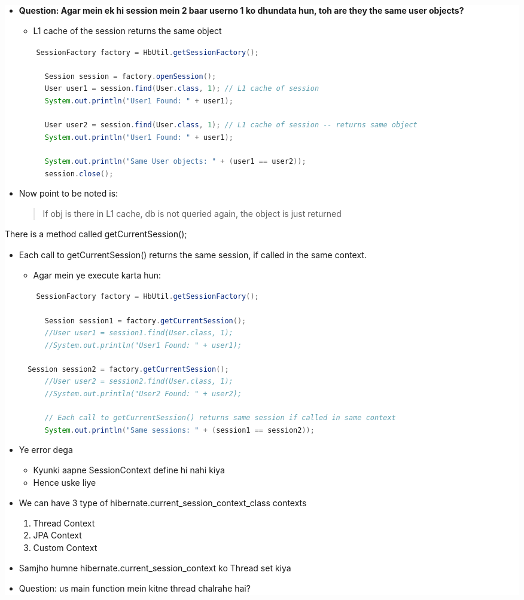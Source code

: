 - **Question: Agar mein ek hi session mein 2 baar userno 1 ko dhundata hun, toh are they the same user objects?**

  - L1 cache of the session returns the same object

  ```Java
      SessionFactory factory = HbUtil.getSessionFactory();

  		Session session = factory.openSession();
  		User user1 = session.find(User.class, 1); // L1 cache of session
  		System.out.println("User1 Found: " + user1);

  		User user2 = session.find(User.class, 1); // L1 cache of session -- returns same object
  		System.out.println("User1 Found: " + user1);

  		System.out.println("Same User objects: " + (user1 == user2));
  		session.close();

  ```

- Now point to be noted is:
  > If obj is there in L1 cache, db is not queried again, the object is just returned

There is a method called getCurrentSession();

- Each call to getCurrentSession() returns the same session, if called in the same context.

  - Agar mein ye execute karta hun:

  ```Java
      SessionFactory factory = HbUtil.getSessionFactory();

  		Session session1 = factory.getCurrentSession();
  		//User user1 = session1.find(User.class, 1);
  		//System.out.println("User1 Found: " + user1);

  	Session session2 = factory.getCurrentSession();
  		//User user2 = session2.find(User.class, 1);
  		//System.out.println("User2 Found: " + user2);

  		// Each call to getCurrentSession() returns same session if called in same context
  		System.out.println("Same sessions: " + (session1 == session2));
  ```

- Ye error dega

  - Kyunki aapne SessionContext define hi nahi kiya
  - Hence uske liye

- We can have 3 type of hibernate.current_session_context_class contexts

  1. Thread Context
  2. JPA Context
  3. Custom Context

- Samjho humne hibernate.current_session_context ko Thread set kiya
- Question: us main function mein kitne thread chalrahe hai?
